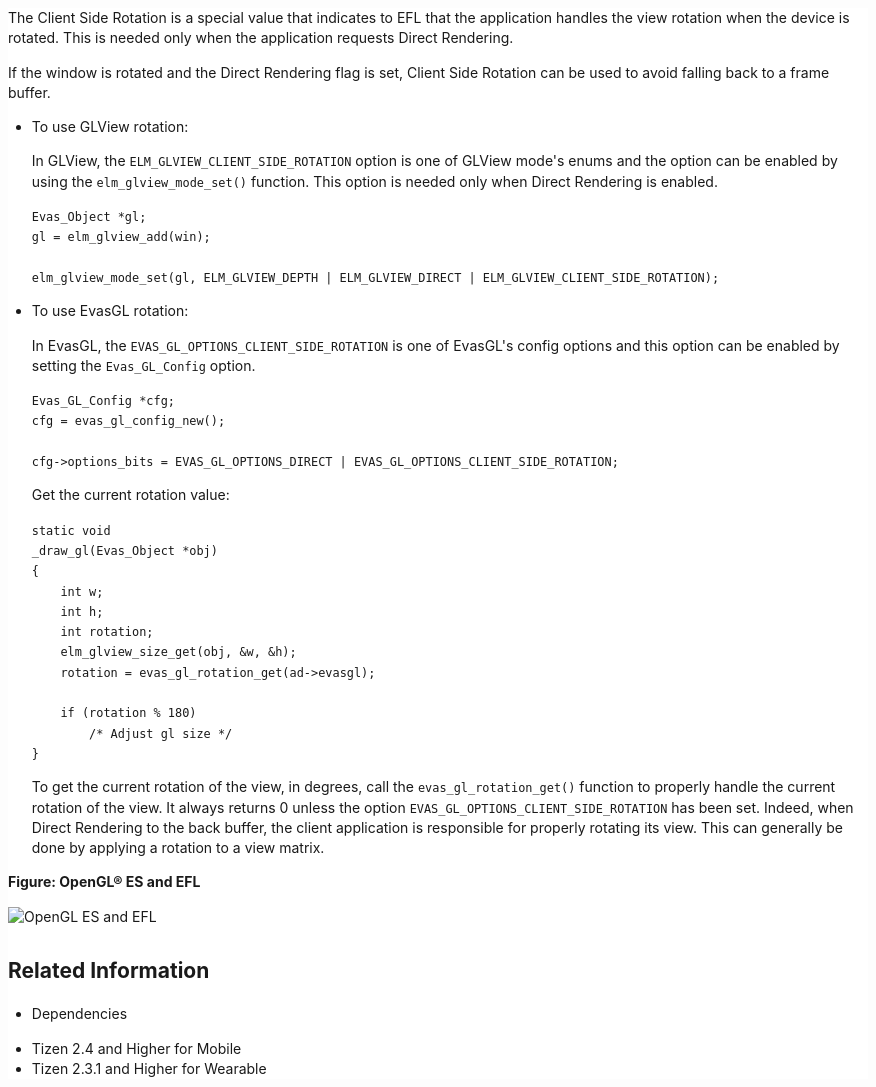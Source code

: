 The Client Side Rotation is a special value that indicates to EFL that the application handles the view rotation when the device is rotated. This is needed only when the application requests Direct Rendering.

If the window is rotated and the Direct Rendering flag is set, Client Side Rotation can be used to avoid falling back to a frame buffer.

- To use GLView rotation:

  In GLView, the `ELM_GLVIEW_CLIENT_SIDE_ROTATION` option is one of GLView mode's enums and the option can be enabled by using the `elm_glview_mode_set()` function. This option is needed only when Direct Rendering is enabled.

  ```
  Evas_Object *gl;
  gl = elm_glview_add(win);

  elm_glview_mode_set(gl, ELM_GLVIEW_DEPTH | ELM_GLVIEW_DIRECT | ELM_GLVIEW_CLIENT_SIDE_ROTATION);
  ```

- To use EvasGL rotation:

  In EvasGL, the `EVAS_GL_OPTIONS_CLIENT_SIDE_ROTATION` is one of EvasGL's config options and this option can be enabled by setting the `Evas_GL_Config` option.

  ```
  Evas_GL_Config *cfg;
  cfg = evas_gl_config_new();

  cfg->options_bits = EVAS_GL_OPTIONS_DIRECT | EVAS_GL_OPTIONS_CLIENT_SIDE_ROTATION;
  ```

  Get the current rotation value:

  ```
  static void
  _draw_gl(Evas_Object *obj)
  {
      int w;
      int h;
      int rotation;
      elm_glview_size_get(obj, &w, &h);
      rotation = evas_gl_rotation_get(ad->evasgl);

      if (rotation % 180)
          /* Adjust gl size */
  }
  ```

  To get the current rotation of the view, in degrees, call the `evas_gl_rotation_get()` function to properly handle the current rotation of the view. It always returns 0 unless the option `EVAS_GL_OPTIONS_CLIENT_SIDE_ROTATION` has been set. Indeed, when Direct Rendering to the back buffer, the client application is responsible for properly rotating its view. This can generally be done by applying a rotation to a view matrix.

**Figure: OpenGL&reg; ES and EFL**

![OpenGL ES and EFL](./media/opengl_es_efl.png)

## Related Information
* Dependencies
 - Tizen 2.4 and Higher for Mobile
 - Tizen 2.3.1 and Higher for Wearable
